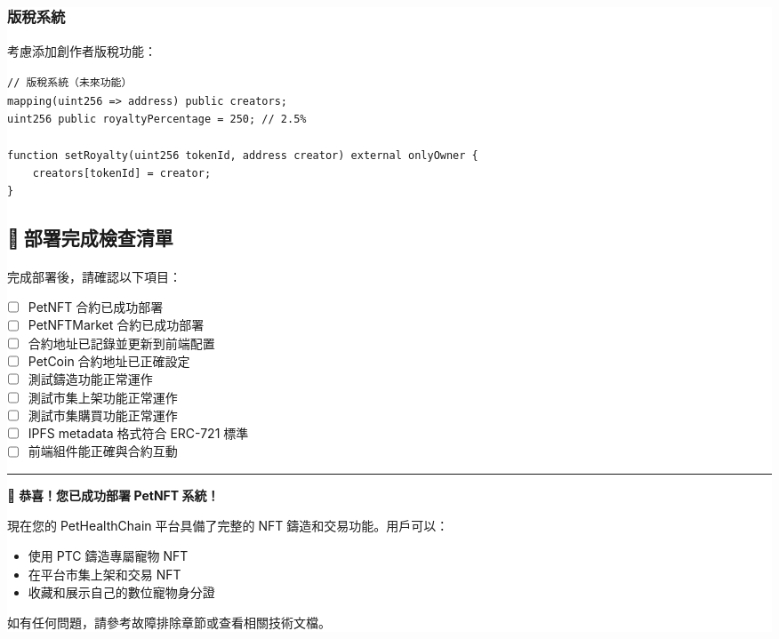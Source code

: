 ### 版稅系統
考慮添加創作者版稅功能：

```solidity
// 版稅系統（未來功能）
mapping(uint256 => address) public creators;
uint256 public royaltyPercentage = 250; // 2.5%

function setRoyalty(uint256 tokenId, address creator) external onlyOwner {
    creators[tokenId] = creator;
}
```

## 🎉 部署完成檢查清單

完成部署後，請確認以下項目：

- [ ] PetNFT 合約已成功部署
- [ ] PetNFTMarket 合約已成功部署  
- [ ] 合約地址已記錄並更新到前端配置
- [ ] PetCoin 合約地址已正確設定
- [ ] 測試鑄造功能正常運作
- [ ] 測試市集上架功能正常運作
- [ ] 測試市集購買功能正常運作
- [ ] IPFS metadata 格式符合 ERC-721 標準
- [ ] 前端組件能正確與合約互動

---

🚀 **恭喜！您已成功部署 PetNFT 系統！**

現在您的 PetHealthChain 平台具備了完整的 NFT 鑄造和交易功能。用戶可以：
- 使用 PTC 鑄造專屬寵物 NFT
- 在平台市集上架和交易 NFT
- 收藏和展示自己的數位寵物身分證

如有任何問題，請參考故障排除章節或查看相關技術文檔。 